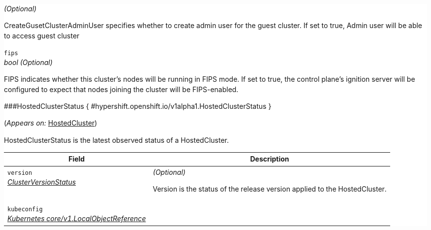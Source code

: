 </em>
</td>
<td>
<em>(Optional)</em>
<p>CreateGusetClusterAdminUser specifies whether to create admin user for the guest cluster.
If set to true, Admin user will be able to access guest cluster</p>
</td>
</tr>
<tr>
<td>
<code>fips</code></br>
<em>
bool
</em>
</td>
<td>
<em>(Optional)</em>
<p>FIPS indicates whether this cluster&rsquo;s nodes will be running in FIPS mode.
If set to true, the control plane&rsquo;s ignition server will be configured to
expect that nodes joining the cluster will be FIPS-enabled.</p>
</td>
</tr>
</tbody>
</table>
###HostedClusterStatus { #hypershift.openshift.io/v1alpha1.HostedClusterStatus }
<p>
(<em>Appears on:</em>
<a href="#hypershift.openshift.io/v1alpha1.HostedCluster">HostedCluster</a>)
</p>
<p>
<p>HostedClusterStatus is the latest observed status of a HostedCluster.</p>
</p>
<table>
<thead>
<tr>
<th>Field</th>
<th>Description</th>
</tr>
</thead>
<tbody>
<tr>
<td>
<code>version</code></br>
<em>
<a href="#hypershift.openshift.io/v1alpha1.ClusterVersionStatus">
ClusterVersionStatus
</a>
</em>
</td>
<td>
<em>(Optional)</em>
<p>Version is the status of the release version applied to the
HostedCluster.</p>
</td>
</tr>
<tr>
<td>
<code>kubeconfig</code></br>
<em>
<a href="https://kubernetes.io/docs/reference/generated/kubernetes-api/v1.22/#localobjectreference-v1-core">
Kubernetes core/v1.LocalObjectReference
</a>
</em>